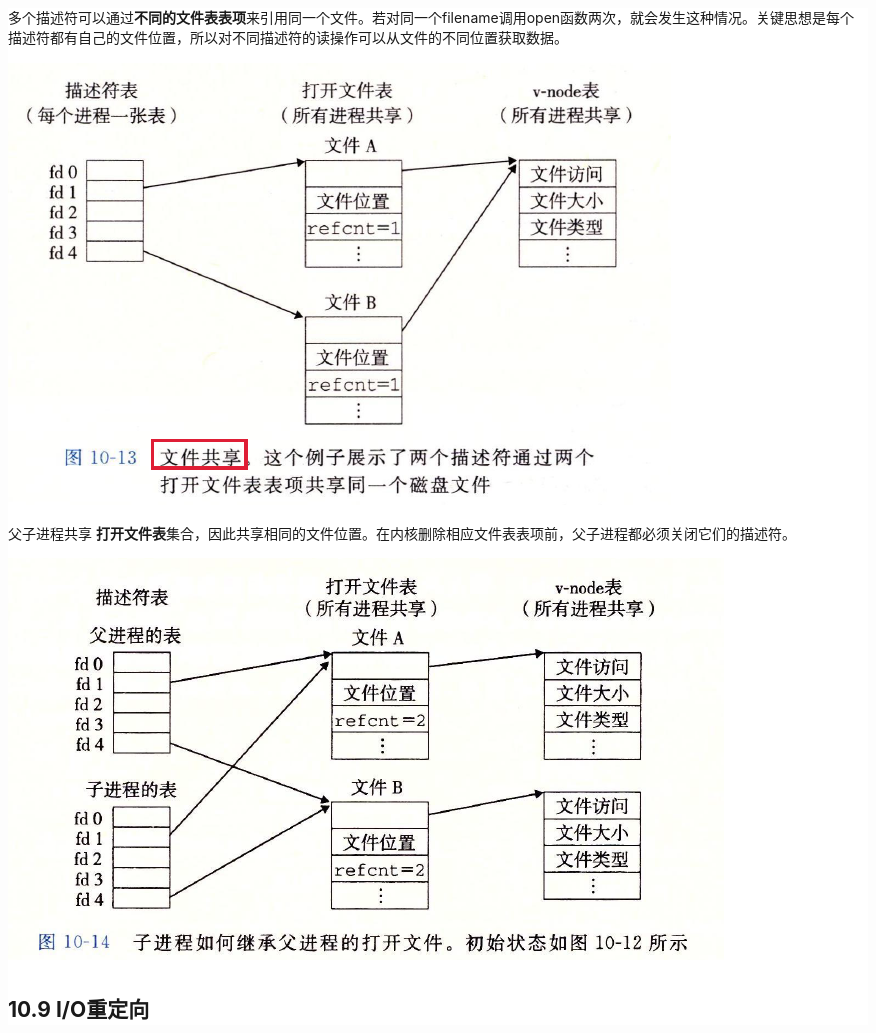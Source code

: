 多个描述符可以通过**不同的文件表表项**来引用同一个文件。若对同一个filename调用open函数两次，就会发生这种情况。关键思想是每个描述符都有自己的文件位置，所以对不同描述符的读操作可以从文件的不同位置获取数据。

![image-20201228204935053](.images/image-20201228204935053.png)

父子进程共享 **打开文件表**集合，因此共享相同的文件位置。在内核删除相应文件表表项前，父子进程都必须关闭它们的描述符。

![image-20201228205115312](.images/image-20201228205115312.png)

## 10.9 I/O重定向
